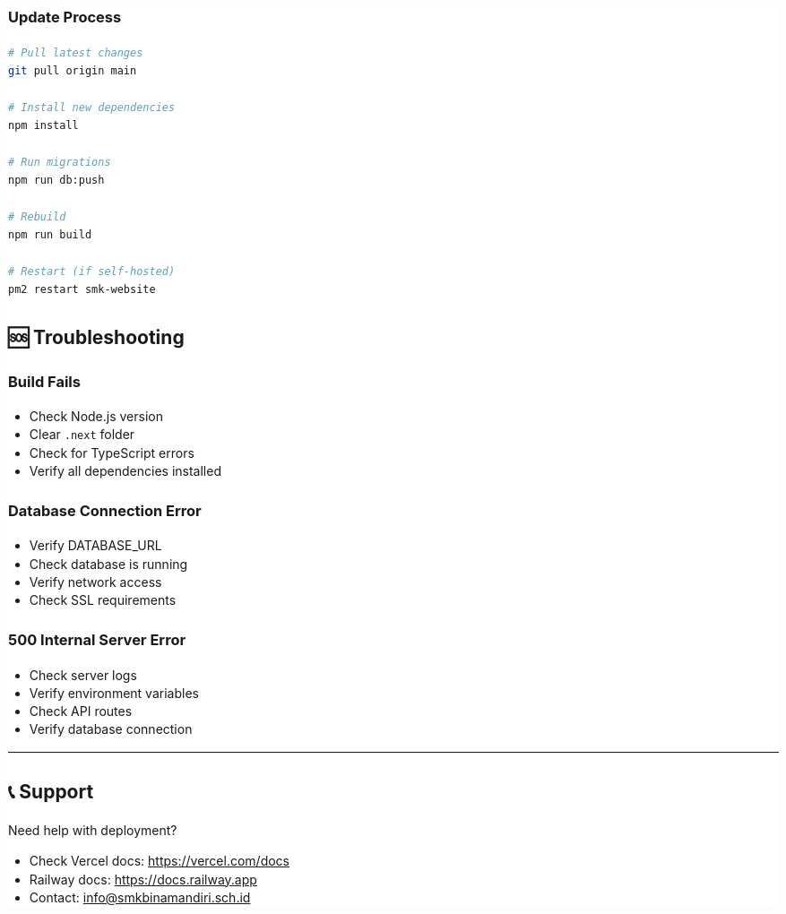 ### Update Process
```bash
# Pull latest changes
git pull origin main

# Install new dependencies
npm install

# Run migrations
npm run db:push

# Rebuild
npm run build

# Restart (if self-hosted)
pm2 restart smk-website
```

## 🆘 Troubleshooting

### Build Fails
- Check Node.js version
- Clear `.next` folder
- Check for TypeScript errors
- Verify all dependencies installed

### Database Connection Error
- Verify DATABASE_URL
- Check database is running
- Verify network access
- Check SSL requirements

### 500 Internal Server Error
- Check server logs
- Verify environment variables
- Check API routes
- Verify database connection

---

## 📞 Support

Need help with deployment?
- Check Vercel docs: https://vercel.com/docs
- Railway docs: https://docs.railway.app
- Contact: info@smkbinamandiri.sch.id
